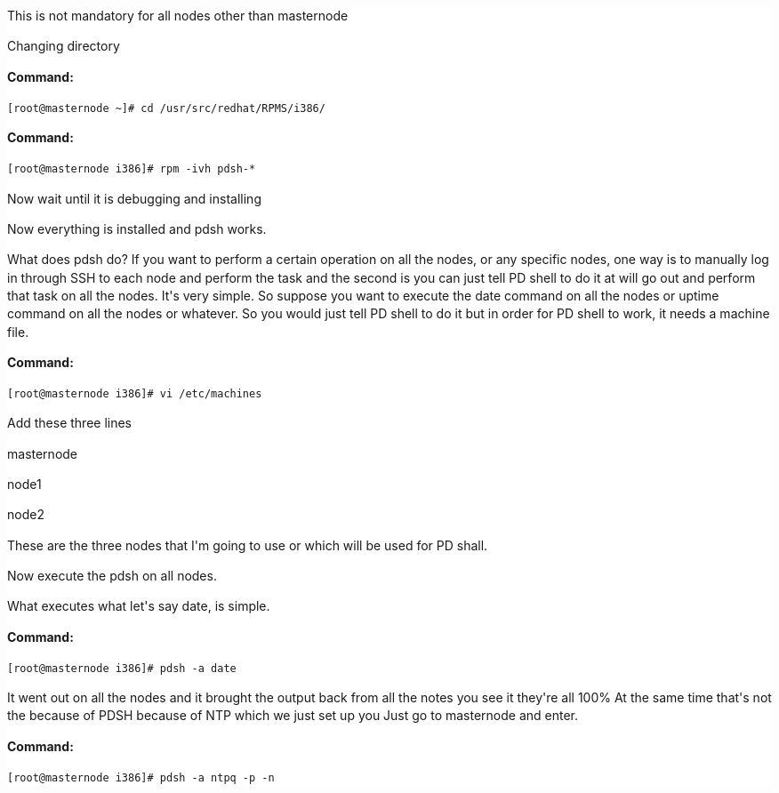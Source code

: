 This is not mandatory for all nodes other than masternode

Changing directory

**Command:**

```console
[root@masternode ~]# cd /usr/src/redhat/RPMS/i386/
```

**Command:**

```console
[root@masternode i386]# rpm -ivh pdsh-*
```

Now wait until it is debugging and installing

Now everything is installed and pdsh works.

What does pdsh do? If you want to perform a certain operation on all the nodes, or any specific nodes, one way is to manually log in through SSH to each node and perform the task and the second is you can just tell PD shell to do it at will go out and perform that task on all the nodes. It&#39;s very simple. So suppose you want to execute the date command on all the nodes or uptime command on all the nodes or whatever. So you would just tell PD shell to do it but in order for PD shell to work, it needs a machine file.

**Command:**

```console
[root@masternode i386]# vi /etc/machines
```

Add these three lines

masternode

node1

node2

These are the three nodes that I&#39;m going to use or which will be used for PD shall.

Now execute the pdsh on all nodes.

What executes what let&#39;s say date, is simple.

**Command:**

```console
[root@masternode i386]# pdsh -a date
```

It went out on all the nodes and it brought the output back from all the notes you see it they&#39;re all 100% At the same time that&#39;s not the because of PDSH because of NTP which we just set up you Just go to masternode and enter.

**Command:**

```console
[root@masternode i386]# pdsh -a ntpq -p -n
```


[contributors-shield]: https://img.shields.io/github/contributors/othneildrew/Best-README-Template.svg?style=for-the-badge
[contributors-url]: https://github.com/SyedMustafaImam/HPCC-On-VMware-/graphs/contributors
[forks-shield]: https://img.shields.io/github/forks/othneildrew/Best-README-Template.svg?style=for-the-badge
[forks-url]: https://github.com/SyedMustafaImam/HPCC-On-VMware-/network/members
[stars-shield]: https://img.shields.io/github/stars/othneildrew/Best-README-Template.svg?style=for-the-badge
[stars-url]: https://github.com/SyedMustafaImam/HPCC-On-VMware-/stargazers
[issues-shield]: https://img.shields.io/github/issues/othneildrew/Best-README-Template.svg?style=for-the-badge
[issues-url]: https://github.com/SyedMustafaImam/HPCC-On-VMware-/issues
[license-shield]: https://img.shields.io/github/license/othneildrew/Best-README-Template.svg?style=for-the-badge
[license-url]: https://github.com/SyedMustafaImam/HPCC-On-VMware-/blob/master/LICENSE.txt
[linkedin-shield]: https://img.shields.io/badge/-LinkedIn-black.svg?style=for-the-badge&logo=linkedin&colorB=555
[linkedin-url]: https://linkedin.com/in/othneildrew
[product-screenshot]: images/screenshot.png
[linkedin-url-mustafa]: https://linkedin.com/in/syedmustafaimam
[linkedin-url-elliott]: https://www.linkedin.com/in/elliott-joseph-6436411ab/
[linkedin-url-hirdesh]: https://www.linkedin.com/in/hirdeshkumar2407/
[linkedin-url-hurrar]: https://www.linkedin.com/in/syedhurrarhasanrizvi/
[product-screenshot]: images/screenshot.png